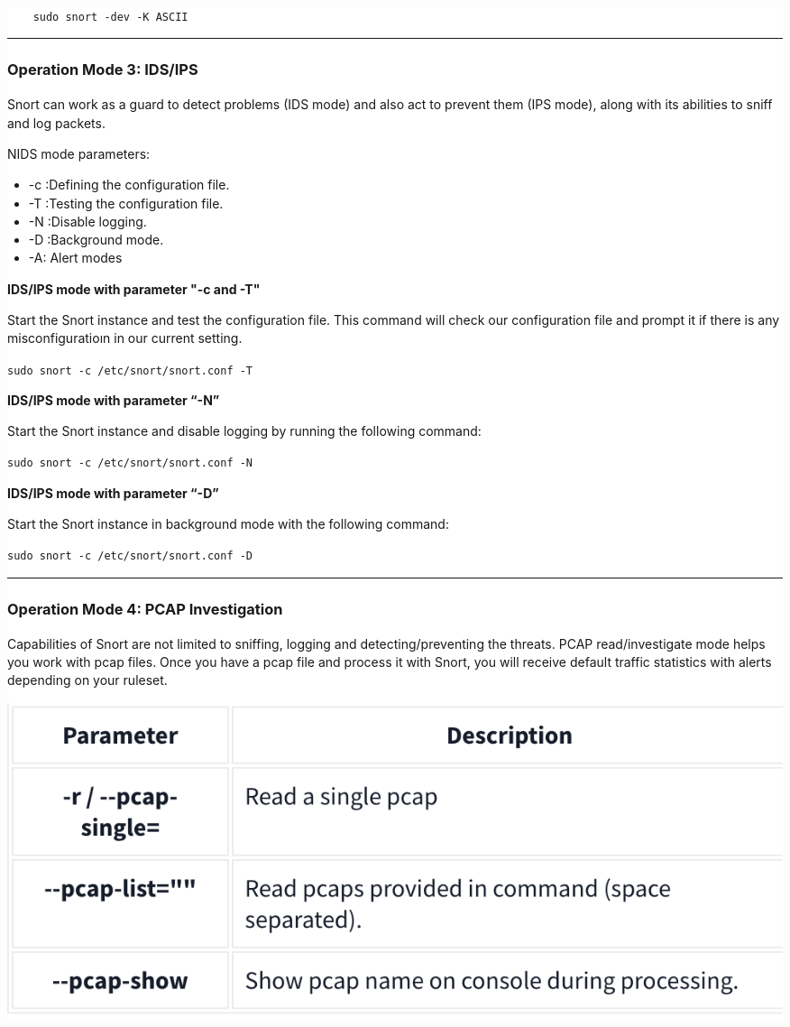         sudo snort -dev -K ASCII


---

### Operation Mode 3: IDS/IPS

Snort can work as a guard to detect problems (IDS mode) and also act to prevent them (IPS mode), along with its abilities to sniff and log packets.

NIDS mode parameters:

- -c :Defining the configuration file.
- -T :Testing the configuration file.
- -N :Disable logging.
- -D :Background mode.
- -A: Alert modes

**IDS/IPS mode with parameter "-c and -T"**

Start the Snort instance and test the configuration file. This command will check our configuration file and prompt it if there is any misconfiguratioın in our current setting.

    sudo snort -c /etc/snort/snort.conf -T

**IDS/IPS mode with parameter “-N”**

Start the Snort instance and disable logging by running the following command:

    sudo snort -c /etc/snort/snort.conf -N

**IDS/IPS mode with parameter “-D”**

Start the Snort instance in background mode with the following command:

    sudo snort -c /etc/snort/snort.conf -D

---

### Operation Mode 4: PCAP Investigation

Capabilities of Snort are not limited to sniffing, logging and detecting/preventing the threats. PCAP read/investigate mode helps you work with pcap files. Once you have a pcap file and process it with Snort, you will receive default traffic statistics with alerts depending on your ruleset.

![Alt text](../image/snort_1.png)
